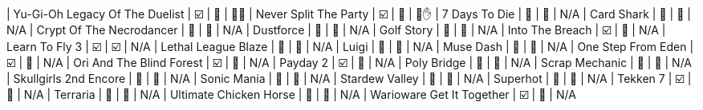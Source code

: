 | Yu-Gi-Oh Legacy Of The Duelist | :ballot_box_with_check: | :black_square_button: | :facepunch::facepunch: 
| Never Split The Party | :ballot_box_with_check: | :black_square_button: | :facepunch::raised_hand: 
| 7 Days To Die | :black_square_button: | :black_square_button: | N/A 
| Card Shark | :black_square_button: | :black_square_button: | N/A 
| Crypt Of The Necrodancer | :black_square_button: | :black_square_button: | N/A 
| Dustforce | :black_square_button: | :black_square_button: | N/A 
| Golf Story | :black_square_button: | :black_square_button: | N/A 
| Into The Breach | :ballot_box_with_check: | :black_square_button: | N/A 
| Learn To Fly 3 | :ballot_box_with_check: | :ballot_box_with_check: | N/A 
| Lethal League Blaze | :black_square_button: | :black_square_button: | N/A 
| Luigi | :black_square_button: | :black_square_button: | N/A 
| Muse Dash | :black_square_button: | :black_square_button: | N/A 
| One Step From Eden | :ballot_box_with_check: | :black_square_button: | N/A 
| Ori And The Blind Forest | :ballot_box_with_check: | :black_square_button: | N/A 
| Payday 2 | :ballot_box_with_check: | :black_square_button: | N/A 
| Poly Bridge | :black_square_button: | :black_square_button: | N/A 
| Scrap Mechanic | :black_square_button: | :black_square_button: | N/A 
| Skullgirls 2nd Encore | :black_square_button: | :black_square_button: | N/A 
| Sonic Mania | :black_square_button: | :black_square_button: | N/A 
| Stardew Valley | :black_square_button: | :black_square_button: | N/A 
| Superhot | :black_square_button: | :black_square_button: | N/A 
| Tekken 7 | :ballot_box_with_check: | :black_square_button: | N/A 
| Terraria | :black_square_button: | :black_square_button: | N/A 
| Ultimate Chicken Horse | :black_square_button: | :black_square_button: | N/A 
| Warioware Get It Together | :ballot_box_with_check: | :black_square_button: | N/A 
